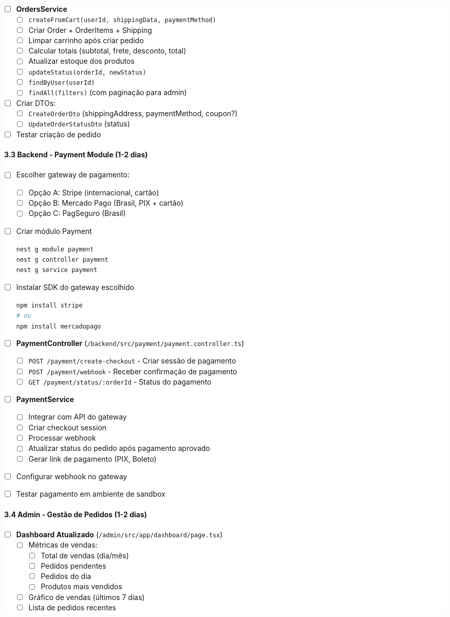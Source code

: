 - [ ] **OrdersService**
  - [ ] `createFromCart(userId, shippingData, paymentMethod)`
  - [ ] Criar Order + OrderItems + Shipping
  - [ ] Limpar carrinho após criar pedido
  - [ ] Calcular totais (subtotal, frete, desconto, total)
  - [ ] Atualizar estoque dos produtos
  - [ ] `updateStatus(orderId, newStatus)`
  - [ ] `findByUser(userId)`
  - [ ] `findAll(filters)` (com paginação para admin)

- [ ] Criar DTOs:
  - [ ] `CreateOrderDto` (shippingAddress, paymentMethod, coupon?)
  - [ ] `UpdateOrderStatusDto` (status)

- [ ] Testar criação de pedido

#### 3.3 Backend - Payment Module (1-2 dias)
- [ ] Escolher gateway de pagamento:
  - [ ] Opção A: Stripe (internacional, cartão)
  - [ ] Opção B: Mercado Pago (Brasil, PIX + cartão)
  - [ ] Opção C: PagSeguro (Brasil)

- [ ] Criar módulo Payment
  ```bash
  nest g module payment
  nest g controller payment
  nest g service payment
  ```

- [ ] Instalar SDK do gateway escolhido
  ```bash
  npm install stripe
  # ou
  npm install mercadopago
  ```

- [ ] **PaymentController** (`/backend/src/payment/payment.controller.ts`)
  - [ ] `POST /payment/create-checkout` - Criar sessão de pagamento
  - [ ] `POST /payment/webhook` - Receber confirmação de pagamento
  - [ ] `GET /payment/status/:orderId` - Status do pagamento

- [ ] **PaymentService**
  - [ ] Integrar com API do gateway
  - [ ] Criar checkout session
  - [ ] Processar webhook
  - [ ] Atualizar status do pedido após pagamento aprovado
  - [ ] Gerar link de pagamento (PIX, Boleto)

- [ ] Configurar webhook no gateway
- [ ] Testar pagamento em ambiente de sandbox

#### 3.4 Admin - Gestão de Pedidos (1-2 dias)
- [ ] **Dashboard Atualizado** (`/admin/src/app/dashboard/page.tsx`)
  - [ ] Métricas de vendas:
    - [ ] Total de vendas (dia/mês)
    - [ ] Pedidos pendentes
    - [ ] Pedidos do dia
    - [ ] Produtos mais vendidos
  - [ ] Gráfico de vendas (últimos 7 dias)
  - [ ] Lista de pedidos recentes
